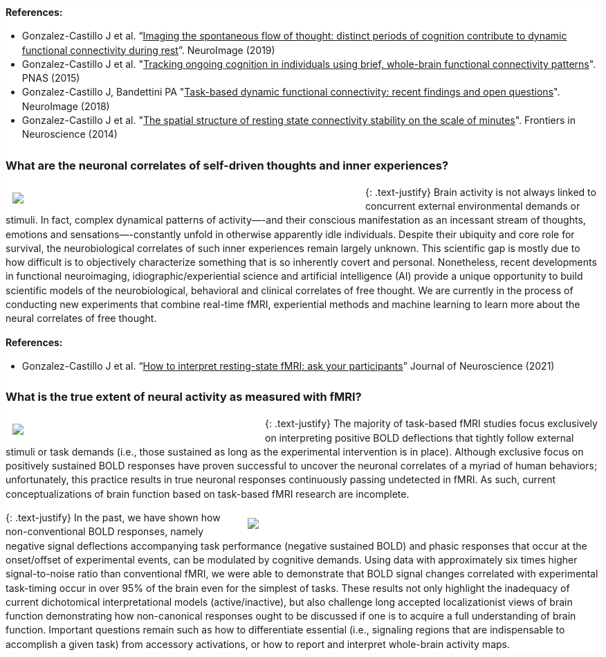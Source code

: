 **References:**
* Gonzalez-Castillo J et al. “[Imaging the spontaneous flow of thought: distinct periods of cognition contribute to dynamic functional connectivity during rest](https://www.sciencedirect.com/science/article/abs/pii/S1053811919307207)”. NeuroImage (2019)
* Gonzalez-Castillo J et al. "[Tracking ongoing cognition in individuals using brief, whole-brain functional connectivity patterns](https://www.pnas.org/content/112/28/8762.short)". PNAS (2015)
* Gonzalez-Castillo J, Bandettini PA "[Task-based dynamic functional connectivity: recent findings and open questions](https://www.sciencedirect.com/science/article/abs/pii/S1053811917306535)". NeuroImage (2018)
* Gonzalez-Castillo J et al. "[The spatial structure of resting state connectivity stability on the scale of minutes](https://www.frontiersin.org/articles/10.3389/fnins.2014.00138/full)". Frontiers in Neuroscience (2014)

### What are the neuronal correlates of self-driven thoughts and inner experiences?

<img align="left" src="https://javiergcas.github.io/files/research/free_thoughts/free_thoughts_relationship.png" width="500 px" style="padding: 10px">

{: .text-justify}
Brain activity is not always linked to concurrent external environmental demands or stimuli. In fact, complex dynamical patterns of activity—-and their conscious manifestation as an incessant stream of thoughts, emotions and sensations—-constantly unfold in otherwise apparently idle individuals. Despite their ubiquity and core role for survival, the neurobiological correlates of such inner experiences remain largely unknown. This scientific gap is mostly due to how difficult is to objectively characterize something that is so inherently covert and personal. Nonetheless, recent developments in functional neuroimaging, idiographic/experiential science and artificial intelligence (AI) provide a unique opportunity to build scientific models of the neurobiological, behavioral and clinical correlates of free thought. We are currently in the process of conducting new experiments that combine real-time fMRI, experiential methods and machine learning to learn more about the neural correlates of free thought.

**References:**

* Gonzalez-Castillo J et al. “[How to interpret resting-state fMRI: ask your participants](https://www.jneurosci.org/content/41/6/1130)” Journal of Neuroscience (2021)

### What is the true extent of neural activity as measured with fMRI?

<img align="left" src="https://javiergcas.github.io/files/research/non_traditional/wide_activity_small.png" width="355 px" style="padding: 10px">

{: .text-justify}
The majority of task-based fMRI studies focus exclusively on interpreting positive BOLD deflections that tightly follow external stimuli or task demands (i.e., those sustained as long as the experimental intervention is in place). Although exclusive focus on positively sustained BOLD responses have proven successful to uncover the neuronal correlates of a myriad of human behaviors; unfortunately, this practice results in true neuronal responses continuously passing undetected in fMRI. As such, current conceptualizations of brain function based on task-based fMRI research are incomplete.

<img align="right" src="https://javiergcas.github.io/files/research/non_traditional/non_traditional_clusters_small.png" width="500 px" style="padding: 10px">

{: .text-justify}
In the past, we have shown how non-conventional BOLD responses, namely negative signal deflections accompanying task performance (negative sustained BOLD) and phasic responses that occur at the onset/offset of experimental events, can be modulated by cognitive demands. Using data with approximately six times higher signal-to-noise ratio than conventional fMRI, we were able to demonstrate that BOLD signal changes correlated with experimental task-timing occur in over 95% of the brain even for the simplest of tasks. These results not only highlight the inadequacy of current dichotomical interpretational models (active/inactive), but also challenge long accepted localizationist views of brain function demonstrating how non-canonical responses ought to be discussed if one is to acquire a full understanding of brain function. Important questions remain such as how to differentiate essential (i.e., signaling regions that are indispensable to accomplish a given task) from accessory activations, or how to report and interpret whole-brain activity maps.
